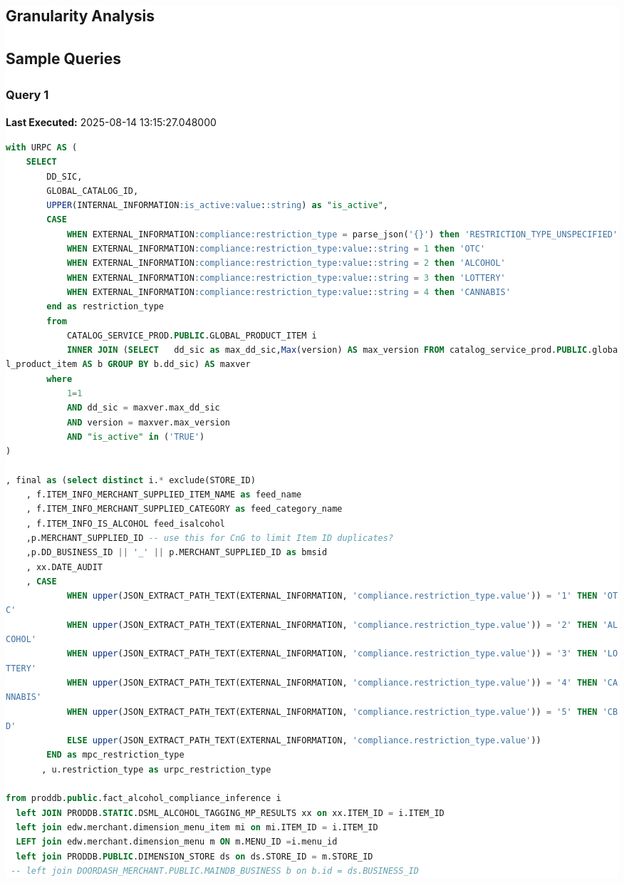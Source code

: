 ## Granularity Analysis


## Sample Queries

### Query 1
**Last Executed:** 2025-08-14 13:15:27.048000

```sql
with URPC AS (
    SELECT
        DD_SIC,
        GLOBAL_CATALOG_ID,
        UPPER(INTERNAL_INFORMATION:is_active:value::string) as "is_active",
        CASE 
            WHEN EXTERNAL_INFORMATION:compliance:restriction_type = parse_json('{}') then 'RESTRICTION_TYPE_UNSPECIFIED'
            WHEN EXTERNAL_INFORMATION:compliance:restriction_type:value::string = 1 then 'OTC'
            WHEN EXTERNAL_INFORMATION:compliance:restriction_type:value::string = 2 then 'ALCOHOL'
            WHEN EXTERNAL_INFORMATION:compliance:restriction_type:value::string = 3 then 'LOTTERY'
            WHEN EXTERNAL_INFORMATION:compliance:restriction_type:value::string = 4 then 'CANNABIS'
        end as restriction_type
        from 
            CATALOG_SERVICE_PROD.PUBLIC.GLOBAL_PRODUCT_ITEM i
            INNER JOIN (SELECT   dd_sic as max_dd_sic,Max(version) AS max_version FROM catalog_service_prod.PUBLIC.global_product_item AS b GROUP BY b.dd_sic) AS maxver
        where 
            1=1
            AND dd_sic = maxver.max_dd_sic
            AND version = maxver.max_version
            AND "is_active" in ('TRUE')
)

, final as (select distinct i.* exclude(STORE_ID)   
    , f.ITEM_INFO_MERCHANT_SUPPLIED_ITEM_NAME as feed_name
    , f.ITEM_INFO_MERCHANT_SUPPLIED_CATEGORY as feed_category_name
    , f.ITEM_INFO_IS_ALCOHOL feed_isalcohol
    ,p.MERCHANT_SUPPLIED_ID -- use this for CnG to limit Item ID duplicates? 
    ,p.DD_BUSINESS_ID || '_' || p.MERCHANT_SUPPLIED_ID as bmsid 
    , xx.DATE_AUDIT
    , CASE
            WHEN upper(JSON_EXTRACT_PATH_TEXT(EXTERNAL_INFORMATION, 'compliance.restriction_type.value')) = '1' THEN 'OTC'
            WHEN upper(JSON_EXTRACT_PATH_TEXT(EXTERNAL_INFORMATION, 'compliance.restriction_type.value')) = '2' THEN 'ALCOHOL'
            WHEN upper(JSON_EXTRACT_PATH_TEXT(EXTERNAL_INFORMATION, 'compliance.restriction_type.value')) = '3' THEN 'LOTTERY'
            WHEN upper(JSON_EXTRACT_PATH_TEXT(EXTERNAL_INFORMATION, 'compliance.restriction_type.value')) = '4' THEN 'CANNABIS'
            WHEN upper(JSON_EXTRACT_PATH_TEXT(EXTERNAL_INFORMATION, 'compliance.restriction_type.value')) = '5' THEN 'CBD'
            ELSE upper(JSON_EXTRACT_PATH_TEXT(EXTERNAL_INFORMATION, 'compliance.restriction_type.value'))
        END as mpc_restriction_type
       , u.restriction_type as urpc_restriction_type

from proddb.public.fact_alcohol_compliance_inference i
  left JOIN PRODDB.STATIC.DSML_ALCOHOL_TAGGING_MP_RESULTS xx on xx.ITEM_ID = i.ITEM_ID
  left join edw.merchant.dimension_menu_item mi on mi.ITEM_ID = i.ITEM_ID 
  LEFT join edw.merchant.dimension_menu m ON m.MENU_ID =i.menu_id
  left join PRODDB.PUBLIC.DIMENSION_STORE ds on ds.STORE_ID = m.STORE_ID
 -- left join DOORDASH_MERCHANT.PUBLIC.MAINDB_BUSINESS b on b.id = ds.BUSINESS_ID
```